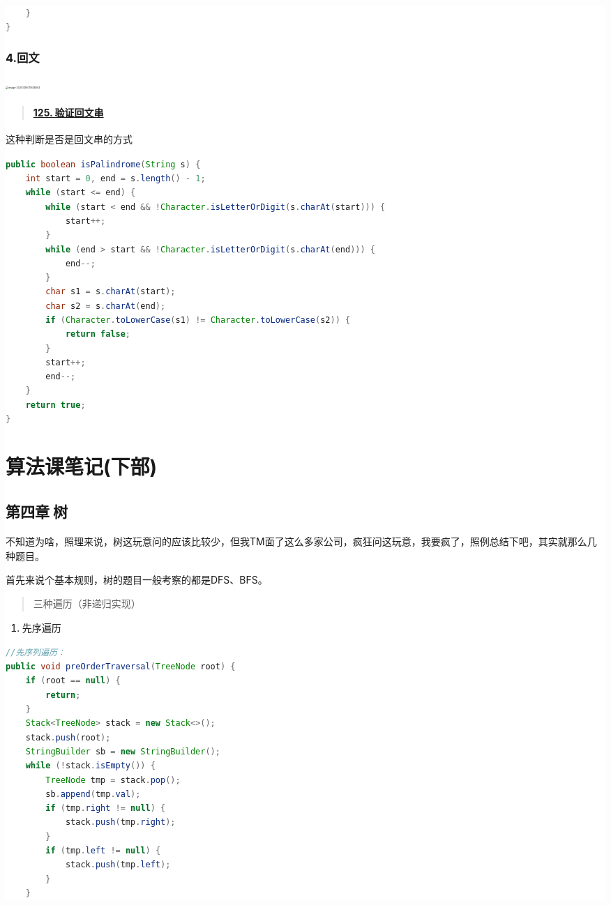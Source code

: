 ```java
    }
}
```

### 4.回文

 <img src="/Users/zhanglulu/Library/Application Support/typora-user-images/image-20210316011638063.png" alt="image-20210316011638063" style="zoom: 25%;" />

> #### [125. 验证回文串](https://leetcode-cn.com/problems/valid-palindrome/)

这种判断是否是回文串的方式

```java
public boolean isPalindrome(String s) {
    int start = 0, end = s.length() - 1;
    while (start <= end) {
        while (start < end && !Character.isLetterOrDigit(s.charAt(start))) {
            start++;
        }
        while (end > start && !Character.isLetterOrDigit(s.charAt(end))) {
            end--;
        }
        char s1 = s.charAt(start);
        char s2 = s.charAt(end);
        if (Character.toLowerCase(s1) != Character.toLowerCase(s2)) {
            return false;
        }
        start++;
        end--;
    }
    return true;
}
```

# 算法课笔记(下部)

## 第四章 树

不知道为啥，照理来说，树这玩意问的应该比较少，但我TM面了这么多家公司，疯狂问这玩意，我要疯了，照例总结下吧，其实就那么几种题目。

首先来说个基本规则，树的题目一般考察的都是DFS、BFS。

> 三种遍历（非递归实现）

1. 先序遍历

```java
//先序列遍历：
public void preOrderTraversal(TreeNode root) {
    if (root == null) {
        return;
    }
    Stack<TreeNode> stack = new Stack<>();
    stack.push(root);
    StringBuilder sb = new StringBuilder();
    while (!stack.isEmpty()) {
        TreeNode tmp = stack.pop();
        sb.append(tmp.val);
        if (tmp.right != null) {
            stack.push(tmp.right);
        }
        if (tmp.left != null) {
            stack.push(tmp.left);
        }
    }
```